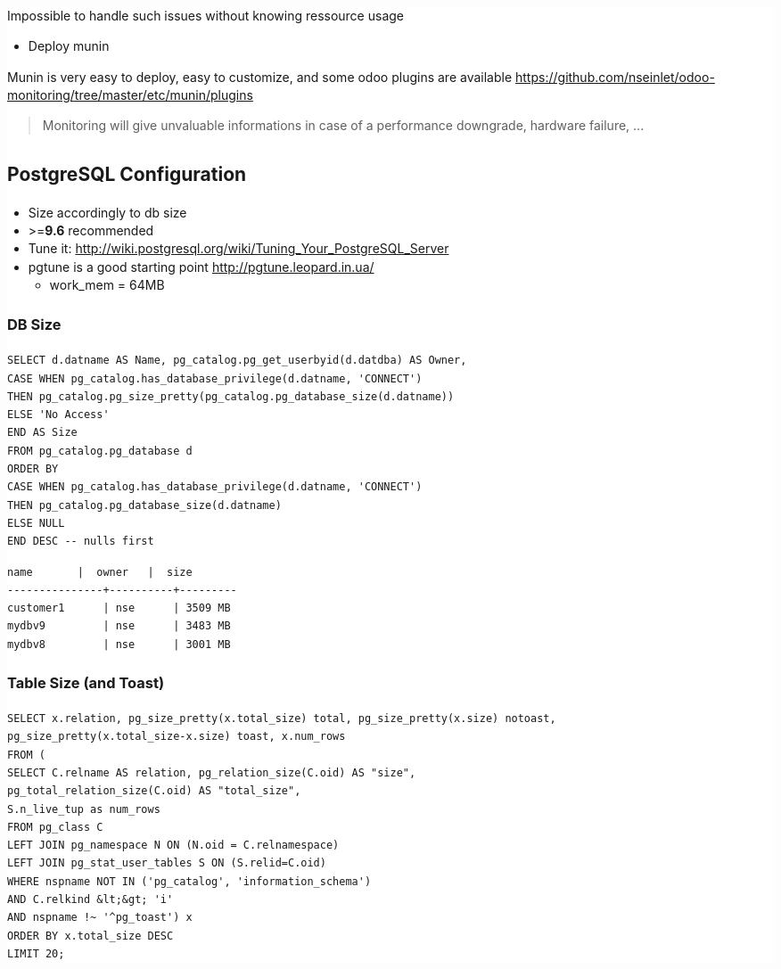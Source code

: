 Impossible to handle such issues without knowing ressource usage

* Deploy munin

Munin is very easy to deploy, easy to customize, and some odoo plugins are available <a href="https://github.com/nseinlet/odoo-monitoring/tree/master/etc/munin/plugins">https://github.com/nseinlet/odoo-monitoring/tree/master/etc/munin/plugins</a>

> Monitoring will give unvaluable informations in case of a performance downgrade, hardware failure, ...

## PostgreSQL Configuration

* Size accordingly to db size</li>
* &GT;=**9.6** recommended
* Tune it: http://wiki.postgresql.org/wiki/Tuning_Your_PostgreSQL_Server
* pgtune is a good starting point http://pgtune.leopard.in.ua/
    * work_mem = 64MB

### DB Size

```
SELECT d.datname AS Name, pg_catalog.pg_get_userbyid(d.datdba) AS Owner,
CASE WHEN pg_catalog.has_database_privilege(d.datname, 'CONNECT')
THEN pg_catalog.pg_size_pretty(pg_catalog.pg_database_size(d.datname))
ELSE 'No Access'
END AS Size
FROM pg_catalog.pg_database d
ORDER BY
CASE WHEN pg_catalog.has_database_privilege(d.datname, 'CONNECT')
THEN pg_catalog.pg_database_size(d.datname)
ELSE NULL
END DESC -- nulls first
```

```
name       |  owner   |  size   
---------------+----------+---------
customer1      | nse      | 3509 MB
mydbv9         | nse      | 3483 MB
mydbv8         | nse      | 3001 MB
```

### Table Size (and Toast)

```
SELECT x.relation, pg_size_pretty(x.total_size) total, pg_size_pretty(x.size) notoast,
pg_size_pretty(x.total_size-x.size) toast, x.num_rows
FROM (
SELECT C.relname AS relation, pg_relation_size(C.oid) AS "size", 
pg_total_relation_size(C.oid) AS "total_size",
S.n_live_tup as num_rows
FROM pg_class C
LEFT JOIN pg_namespace N ON (N.oid = C.relnamespace)
LEFT JOIN pg_stat_user_tables S ON (S.relid=C.oid)
WHERE nspname NOT IN ('pg_catalog', 'information_schema')
AND C.relkind &lt;&gt; 'i'
AND nspname !~ '^pg_toast') x
ORDER BY x.total_size DESC 
LIMIT 20;
```
